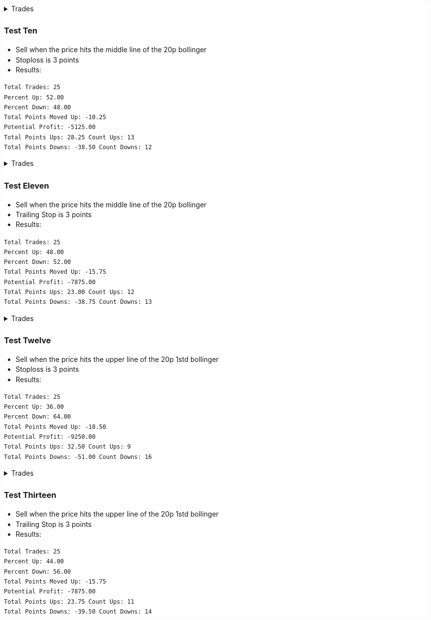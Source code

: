 <details><summary>Trades</summary></details>

### Test Ten
* Sell when the price hits the middle line of the 20p bollinger
* Stoploss is 3 points
* Results:
```
Total Trades: 25
Percent Up: 52.00
Percent Down: 48.00
Total Points Moved Up: -10.25
Potential Profit: -5125.00
Total Points Ups: 28.25 Count Ups: 13
Total Points Downs: -38.50 Count Downs: 12
```

<details><summary>Trades</summary></details>

### Test Eleven
* Sell when the price hits the middle line of the 20p bollinger
* Trailing Stop is 3 points
* Results:
```
Total Trades: 25
Percent Up: 48.00
Percent Down: 52.00
Total Points Moved Up: -15.75
Potential Profit: -7875.00
Total Points Ups: 23.00 Count Ups: 12
Total Points Downs: -38.75 Count Downs: 13
```

<details><summary>Trades</summary></details>

### Test Twelve
* Sell when the price hits the upper line of the 20p 1std bollinger
* Stoploss is 3 points
* Results:
```
Total Trades: 25
Percent Up: 36.00
Percent Down: 64.00
Total Points Moved Up: -18.50
Potential Profit: -9250.00
Total Points Ups: 32.50 Count Ups: 9
Total Points Downs: -51.00 Count Downs: 16
```

<details><summary>Trades</summary></details>

### Test Thirteen
* Sell when the price hits the upper line of the 20p 1std bollinger
* Trailing Stop is 3 points
* Results:
```
Total Trades: 25
Percent Up: 44.00
Percent Down: 56.00
Total Points Moved Up: -15.75
Potential Profit: -7875.00
Total Points Ups: 23.75 Count Ups: 11
Total Points Downs: -39.50 Count Downs: 14
```
